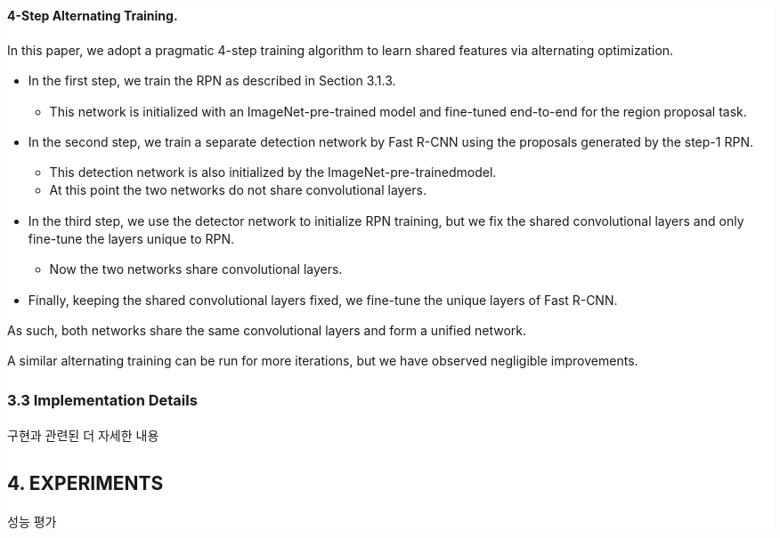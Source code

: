 #### 4-Step Alternating Training.
In this paper, we adopt a pragmatic 4-step training algorithm to learn shared features via alternating optimization. 

- In the first step, we train the RPN as described in Section 3.1.3. 
  - This network is initialized with an ImageNet-pre-trained model and fine-tuned end-to-end for the region proposal task. 
  
- In the second step, we train a separate detection network by Fast R-CNN using the proposals generated by the step-1 RPN. 
  - This detection network is also initialized by the ImageNet-pre-trainedmodel. 
  - At this point the two networks do not share convolutional layers. 

- In the third step, we use the detector network to initialize RPN training, but we fix the shared convolutional layers and only fine-tune the layers unique to RPN. 
  - Now the two networks share convolutional layers. 

- Finally, keeping the shared convolutional layers fixed, we fine-tune the unique layers of Fast R-CNN. 

As such, both networks share the same convolutional layers and form a unified network. 

A similar alternating training can be run for more iterations, but we have observed negligible improvements.

### 3.3 Implementation Details

구현과 관련된 더 자세한 내용 

## 4. EXPERIMENTS

성능 평가 